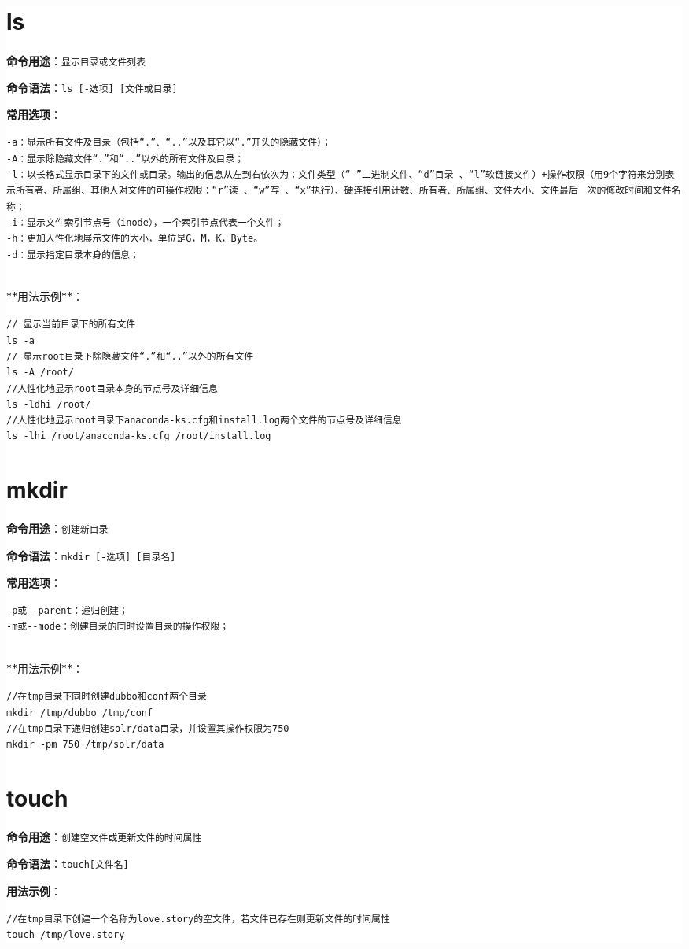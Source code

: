 # ls
**命令用途**：`显示目录或文件列表`

**命令语法**：`ls [-选项] [文件或目录]`

**常用选项**：

	-a：显示所有文件及目录（包括“.”、“..”以及其它以“.”开头的隐藏文件）；
	-A：显示除隐藏文件“.”和“..”以外的所有文件及目录； 
	-l：以长格式显示目录下的文件或目录。输出的信息从左到右依次为：文件类型（“-”二进制文件、“d”目录 、“l”软链接文件）+操作权限（用9个字符来分别表示所有者、所属组、其他人对文件的可操作权限：“r”读 、“w”写 、“x”执行）、硬连接引用计数、所有者、所属组、文件大小、文件最后一次的修改时间和文件名称；
	-i：显示文件索引节点号（inode），一个索引节点代表一个文件；
	-h：更加人性化地展示文件的大小，单位是G，M，K，Byte。
	-d：显示指定目录本身的信息；
<br/>
**用法示例**：

	// 显示当前目录下的所有文件
	ls -a
	// 显示root目录下除隐藏文件“.”和“..”以外的所有文件
	ls -A /root/
	//人性化地显示root目录本身的节点号及详细信息
	ls -ldhi /root/
	//人性化地显示root目录下anaconda-ks.cfg和install.log两个文件的节点号及详细信息
	ls -lhi /root/anaconda-ks.cfg /root/install.log
 
# mkdir
**命令用途**：`创建新目录`

**命令语法**：`mkdir [-选项] [目录名]`

**常用选项**：

	-p或--parent：递归创建；
	-m或--mode：创建目录的同时设置目录的操作权限；  
<br/>
**用法示例**：

	//在tmp目录下同时创建dubbo和conf两个目录
	mkdir /tmp/dubbo /tmp/conf
	//在tmp目录下递归创建solr/data目录，并设置其操作权限为750
	mkdir -pm 750 /tmp/solr/data

# touch
**命令用途**：`创建空文件或更新文件的时间属性`

**命令语法**：`touch[文件名]`

**用法示例**：

	//在tmp目录下创建一个名称为love.story的空文件，若文件已存在则更新文件的时间属性
	touch /tmp/love.story
